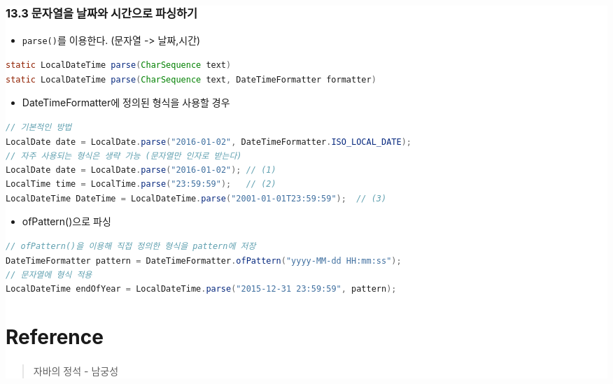 ### 13.3 문자열을 날짜와 시간으로 파싱하기
- `parse()`를 이용한다. (문자열 -> 날짜,시간)
```java
static LocalDateTime parse(CharSequence text)
static LocalDateTime parse(CharSequence text, DateTimeFormatter formatter)
```

- DateTimeFormatter에 정의된 형식을 사용할 경우
```java
// 기본적인 방법
LocalDate date = LocalDate.parse("2016-01-02", DateTimeFormatter.ISO_LOCAL_DATE);
// 자주 사용되는 형식은 생략 가능 (문자열만 인자로 받는다)
LocalDate date = LocalDate.parse("2016-01-02"); // (1)
LocalTime time = LocalTime.parse("23:59:59");   // (2)
LocalDateTime DateTime = LocalDateTime.parse("2001-01-01T23:59:59");  // (3)
```

- ofPattern()으로 파싱
```java
// ofPattern()을 이용해 직접 정의한 형식을 pattern에 저장
DateTimeFormatter pattern = DateTimeFormatter.ofPattern("yyyy-MM-dd HH:mm:ss");
// 문자열에 형식 적용
LocalDateTime endOfYear = LocalDateTime.parse("2015-12-31 23:59:59", pattern);
```

# Reference
> 자바의 정석 - 남궁성
